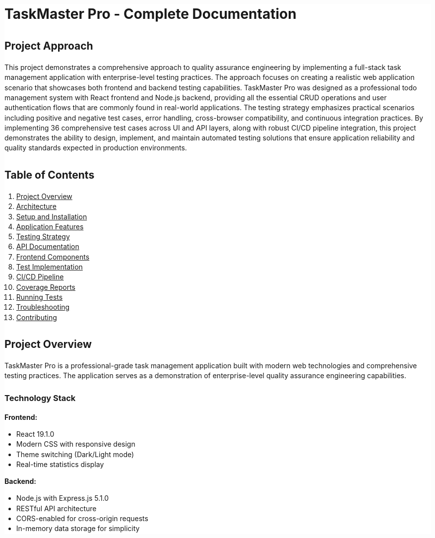 # TaskMaster Pro - Complete Documentation

## Project Approach

This project demonstrates a comprehensive approach to quality assurance engineering by implementing a full-stack task management application with enterprise-level testing practices. The approach focuses on creating a realistic web application scenario that showcases both frontend and backend testing capabilities. TaskMaster Pro was designed as a professional todo management system with React frontend and Node.js backend, providing all the essential CRUD operations and user authentication flows that are commonly found in real-world applications. The testing strategy emphasizes practical scenarios including positive and negative test cases, error handling, cross-browser compatibility, and continuous integration practices. By implementing 36 comprehensive test cases across UI and API layers, along with robust CI/CD pipeline integration, this project demonstrates the ability to design, implement, and maintain automated testing solutions that ensure application reliability and quality standards expected in production environments.

## Table of Contents

1. [Project Overview](#project-overview)
2. [Architecture](#architecture)
3. [Setup and Installation](#setup-and-installation)
4. [Application Features](#application-features)
5. [Testing Strategy](#testing-strategy)
6. [API Documentation](#api-documentation)
7. [Frontend Components](#frontend-components)
8. [Test Implementation](#test-implementation)
9. [CI/CD Pipeline](#cicd-pipeline)
10. [Coverage Reports](#coverage-reports)
11. [Running Tests](#running-tests)
12. [Troubleshooting](#troubleshooting)
13. [Contributing](#contributing)

## Project Overview

TaskMaster Pro is a professional-grade task management application built with modern web technologies and comprehensive testing practices. The application serves as a demonstration of enterprise-level quality assurance engineering capabilities.

### Technology Stack

**Frontend:**
- React 19.1.0
- Modern CSS with responsive design
- Theme switching (Dark/Light mode)
- Real-time statistics display

**Backend:**
- Node.js with Express.js 5.1.0
- RESTful API architecture
- CORS-enabled for cross-origin requests
- In-memory data storage for simplicity
